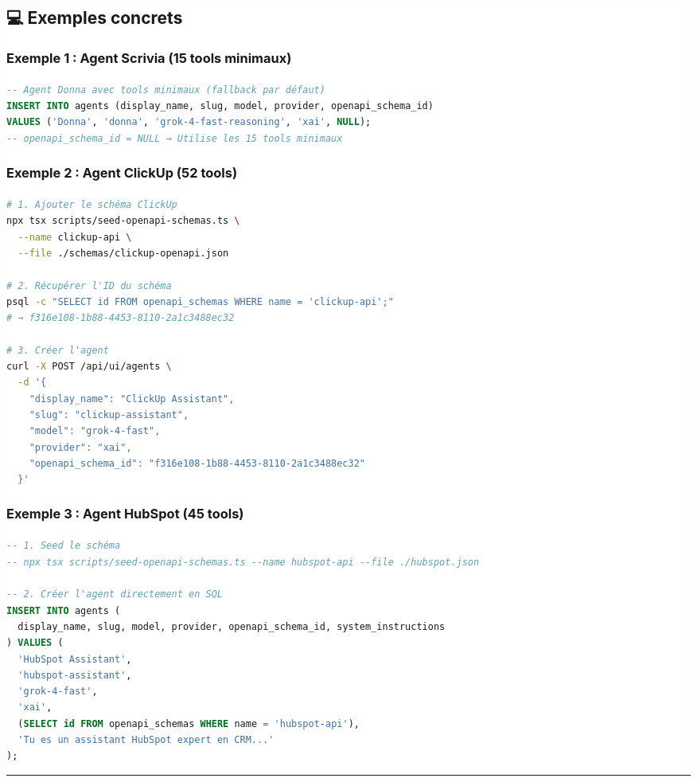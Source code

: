 ## 💻 Exemples concrets

### Exemple 1 : Agent Scrivia (15 tools minimaux)

```sql
-- Agent Donna avec tools minimaux (fallback par défaut)
INSERT INTO agents (display_name, slug, model, provider, openapi_schema_id)
VALUES ('Donna', 'donna', 'grok-4-fast-reasoning', 'xai', NULL);
-- openapi_schema_id = NULL → Utilise les 15 tools minimaux
```

### Exemple 2 : Agent ClickUp (52 tools)

```bash
# 1. Ajouter le schéma ClickUp
npx tsx scripts/seed-openapi-schemas.ts \
  --name clickup-api \
  --file ./schemas/clickup-openapi.json

# 2. Récupérer l'ID du schéma
psql -c "SELECT id FROM openapi_schemas WHERE name = 'clickup-api';"
# → f316e108-1b88-4453-8110-2a1c3488ec32

# 3. Créer l'agent
curl -X POST /api/ui/agents \
  -d '{
    "display_name": "ClickUp Assistant",
    "slug": "clickup-assistant",
    "model": "grok-4-fast",
    "provider": "xai",
    "openapi_schema_id": "f316e108-1b88-4453-8110-2a1c3488ec32"
  }'
```

### Exemple 3 : Agent HubSpot (45 tools)

```sql
-- 1. Seed le schéma
-- npx tsx scripts/seed-openapi-schemas.ts --name hubspot-api --file ./hubspot.json

-- 2. Créer l'agent directement en SQL
INSERT INTO agents (
  display_name, slug, model, provider, openapi_schema_id, system_instructions
) VALUES (
  'HubSpot Assistant',
  'hubspot-assistant',
  'grok-4-fast',
  'xai',
  (SELECT id FROM openapi_schemas WHERE name = 'hubspot-api'),
  'Tu es un assistant HubSpot expert en CRM...'
);
```

---